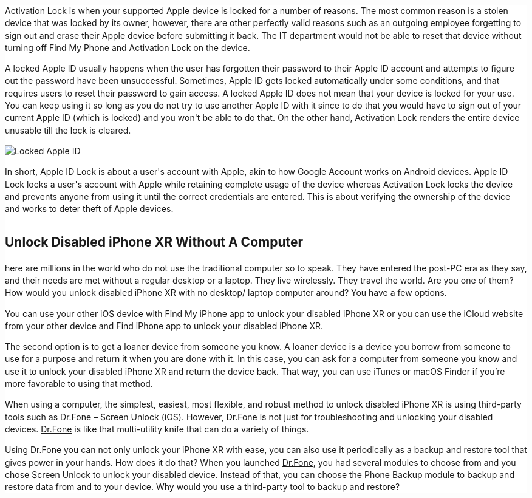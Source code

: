 Activation Lock is when your supported Apple device is locked for a number of reasons. The most common reason is a stolen device that was locked by its owner, however, there are other perfectly valid reasons such as an outgoing employee forgetting to sign out and erase their Apple device before submitting it back. The IT department would not be able to reset that device without turning off Find My Phone and Activation Lock on the device.

A locked Apple ID usually happens when the user has forgotten their password to their Apple ID account and attempts to figure out the password have been unsuccessful. Sometimes, Apple ID gets locked automatically under some conditions, and that requires users to reset their password to gain access. A locked Apple ID does not mean that your device is locked for your use. You can keep using it so long as you do not try to use another Apple ID with it since to do that you would have to sign out of your current Apple ID (which is locked) and you won't be able to do that. On the other hand, Activation Lock renders the entire device unusable till the lock is cleared.

![Locked Apple ID](https://tools.techidaily.com/images/apps/wondershare/dr.fone-ios-unlock/unlock-iphone-without-apple-id/1.webp)

In short, Apple ID Lock is about a user's account with Apple, akin to how Google Account works on Android devices. Apple ID Lock locks a user's account with Apple while retaining complete usage of the device whereas Activation Lock locks the device and prevents anyone from using it until the correct credentials are entered. This is about verifying the ownership of the device and works to deter theft of Apple devices.

## Unlock Disabled iPhone XR Without A Computer

here are millions in the world who do not use the traditional computer so to speak. They have entered the post-PC era as they say, and their needs are met without a regular desktop or a laptop. They live wirelessly. They travel the world. Are you one of them? How would you unlock disabled iPhone XR with no desktop/ laptop computer around? You have a few options.

You can use your other iOS device with Find My iPhone app to unlock your disabled iPhone XR or you can use the iCloud website from your other device and Find iPhone app to unlock your disabled iPhone XR.

The second option is to get a loaner device from someone you know. A loaner device is a device you borrow from someone to use for a purpose and return it when you are done with it. In this case, you can ask for a computer from someone you know and use it to unlock your disabled iPhone XR and return the device back. That way, you can use iTunes or macOS Finder if you’re more favorable to using that method.

When using a computer, the simplest, easiest, most flexible, and robust method to unlock disabled iPhone XR is using third-party tools such as [Dr.Fone](https://tools.techidaily.com/ios-unlock-dr-fone-wondershare/) – Screen Unlock (iOS). However, [Dr.Fone](https://tools.techidaily.com/ios-unlock-dr-fone-wondershare/) is not just for troubleshooting and unlocking your disabled devices. [Dr.Fone](https://tools.techidaily.com/ios-unlock-dr-fone-wondershare/) is like that multi-utility knife that can do a variety of things.

Using [Dr.Fone](https://tools.techidaily.com/ios-unlock-dr-fone-wondershare/) you can not only unlock your iPhone XR with ease, you can also use it periodically as a backup and restore tool that gives power in your hands. How does it do that? When you launched [Dr.Fone](https://tools.techidaily.com/ios-unlock-dr-fone-wondershare/), you had several modules to choose from and you chose Screen Unlock to unlock your disabled device. Instead of that, you can choose the Phone Backup module to backup and restore data from and to your device. Why would you use a third-party tool to backup and restore?
